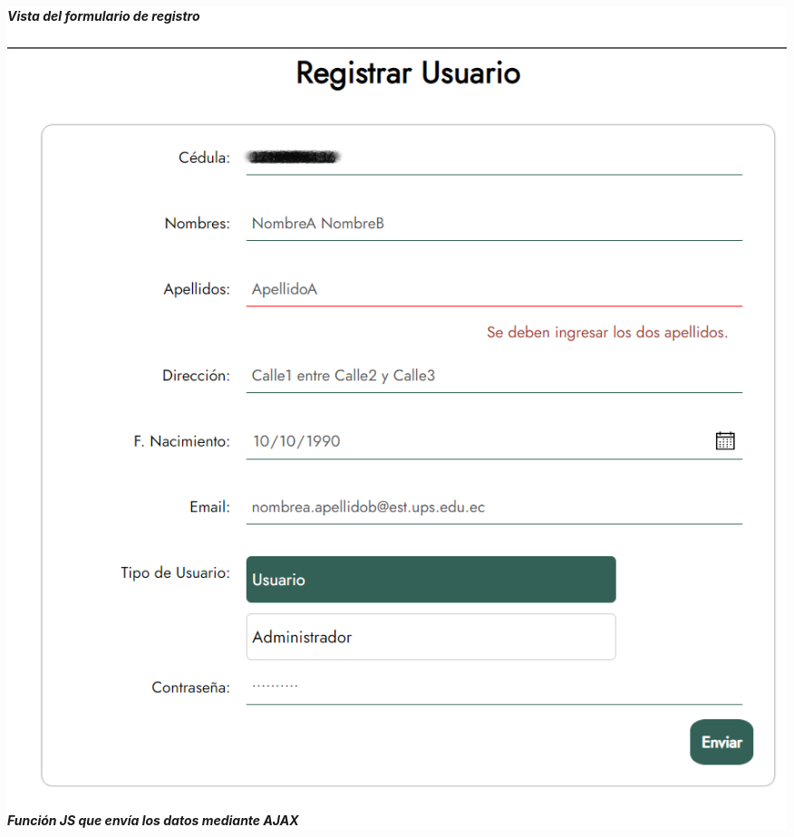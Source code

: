 <h5>Vista del formulario de registro</h5>

![imagen](/images/readme_resources/g6.png)

<h5>Función JS que envía los datos mediante AJAX</h5>
